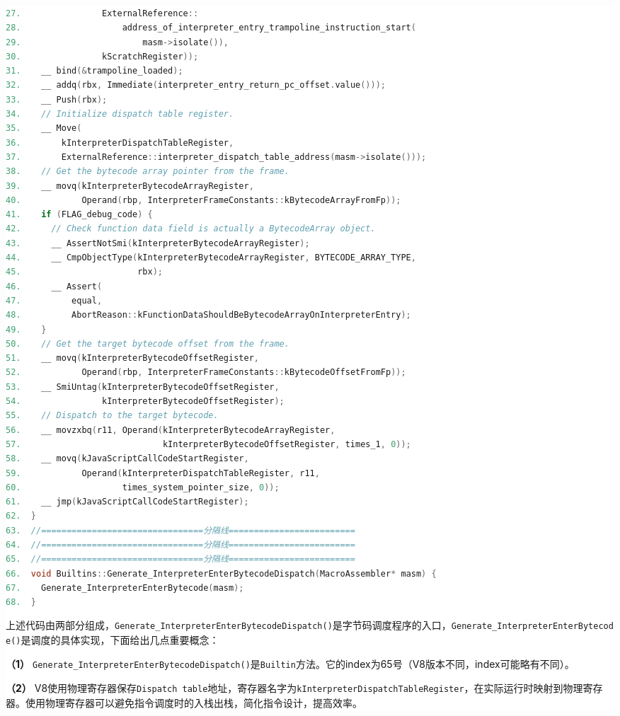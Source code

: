 ```c++
27.                ExternalReference::
28.                    address_of_interpreter_entry_trampoline_instruction_start(
29.                        masm->isolate()),
30.                kScratchRegister));
31.    __ bind(&trampoline_loaded);
32.    __ addq(rbx, Immediate(interpreter_entry_return_pc_offset.value()));
33.    __ Push(rbx);
34.    // Initialize dispatch table register.
35.    __ Move(
36.        kInterpreterDispatchTableRegister,
37.        ExternalReference::interpreter_dispatch_table_address(masm->isolate()));
38.    // Get the bytecode array pointer from the frame.
39.    __ movq(kInterpreterBytecodeArrayRegister,
40.            Operand(rbp, InterpreterFrameConstants::kBytecodeArrayFromFp));
41.    if (FLAG_debug_code) {
42.      // Check function data field is actually a BytecodeArray object.
43.      __ AssertNotSmi(kInterpreterBytecodeArrayRegister);
44.      __ CmpObjectType(kInterpreterBytecodeArrayRegister, BYTECODE_ARRAY_TYPE,
45.                       rbx);
46.      __ Assert(
47.          equal,
48.          AbortReason::kFunctionDataShouldBeBytecodeArrayOnInterpreterEntry);
49.    }
50.    // Get the target bytecode offset from the frame.
51.    __ movq(kInterpreterBytecodeOffsetRegister,
52.            Operand(rbp, InterpreterFrameConstants::kBytecodeOffsetFromFp));
53.    __ SmiUntag(kInterpreterBytecodeOffsetRegister,
54.                kInterpreterBytecodeOffsetRegister);
55.    // Dispatch to the target bytecode.
56.    __ movzxbq(r11, Operand(kInterpreterBytecodeArrayRegister,
57.                            kInterpreterBytecodeOffsetRegister, times_1, 0));
58.    __ movq(kJavaScriptCallCodeStartRegister,
59.            Operand(kInterpreterDispatchTableRegister, r11,
60.                    times_system_pointer_size, 0));
61.    __ jmp(kJavaScriptCallCodeStartRegister);
62.  }
63.  //================================分隔线=========================
64.  //================================分隔线=========================
65.  //================================分隔线=========================
66.  void Builtins::Generate_InterpreterEnterBytecodeDispatch(MacroAssembler* masm) {
67.    Generate_InterpreterEnterBytecode(masm);
68.  }
```  

上述代码由两部分组成，`Generate_InterpreterEnterBytecodeDispatch()`是字节码调度程序的入口，`Generate_InterpreterEnterBytecode()`是调度的具体实现，下面给出几点重要概念：  

**（1）** `Generate_InterpreterEnterBytecodeDispatch()`是`Builtin`方法。它的index为65号（V8版本不同，index可能略有不同）。  

**（2）** V8使用物理寄存器保存`Dispatch table`地址，寄存器名字为`kInterpreterDispatchTableRegister`，在实际运行时映射到物理寄存器。使用物理寄存器可以避免指令调度时的入栈出栈，简化指令设计，提高效率。  
